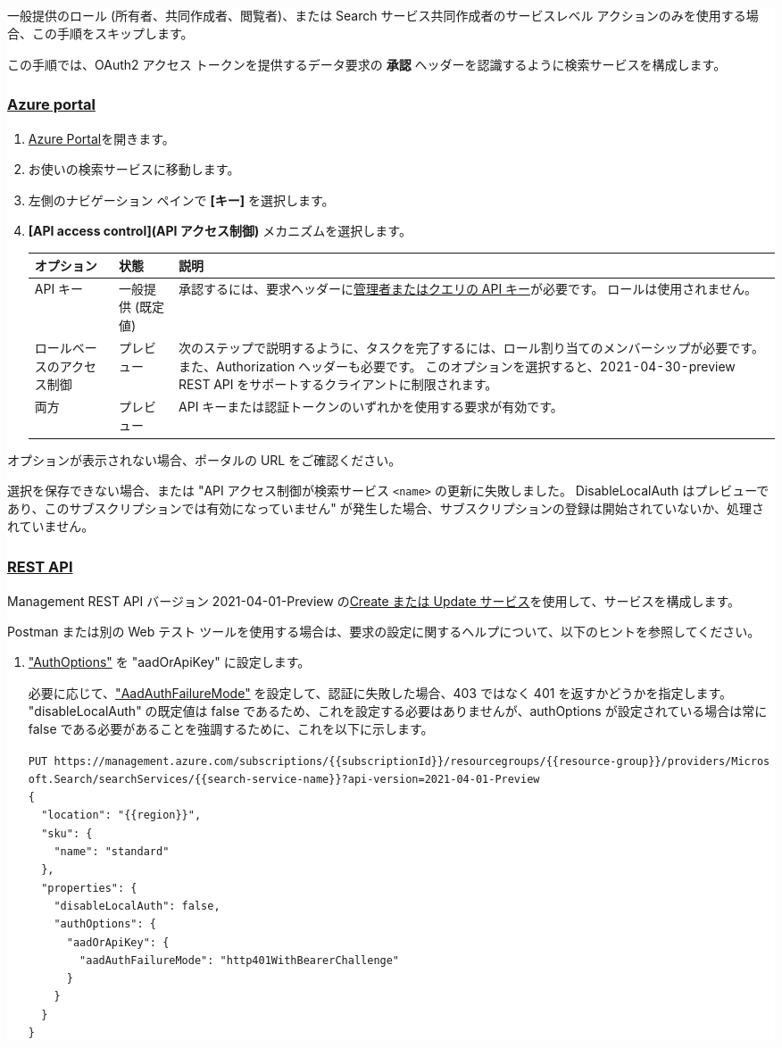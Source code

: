 一般提供のロール (所有者、共同作成者、閲覧者)、または Search サービス共同作成者のサービスレベル アクションのみを使用する場合、この手順をスキップします。

この手順では、OAuth2 アクセス トークンを提供するデータ要求の **承認** ヘッダーを認識するように検索サービスを構成します。

### <a name="azure-portal"></a>[**Azure portal**](#tab/config-svc-portal)

1. [Azure Portal](https://ms.portal.azure.com)を開きます。

1. お使いの検索サービスに移動します。

1. 左側のナビゲーション ペインで **[キー]** を選択します。

1. **[API access control]\(API アクセス制御\)** メカニズムを選択します。 

   | オプション | 状態 | 説明 |
   |--------|--------|-------------|
   | API キー | 一般提供 (既定値) | 承認するには、要求ヘッダーに[管理者またはクエリの API キー](search-security-api-keys.md)が必要です。 ロールは使用されません。 |
   | ロールベースのアクセス制御 | プレビュー | 次のステップで説明するように、タスクを完了するには、ロール割り当てのメンバーシップが必要です。 また、Authorization ヘッダーも必要です。 このオプションを選択すると、2021-04-30-preview REST API をサポートするクライアントに制限されます。 |
   | 両方 | プレビュー | API キーまたは認証トークンのいずれかを使用する要求が有効です。 |

オプションが表示されない場合、ポータルの URL をご確認ください。

選択を保存できない場合、または "API アクセス制御が検索サービス `<name>` の更新に失敗しました。 DisableLocalAuth はプレビューであり、このサブスクリプションでは有効になっていません" が発生した場合、サブスクリプションの登録は開始されていないか、処理されていません。

### <a name="rest-api"></a>[**REST API**](#tab/config-svc-rest)

Management REST API バージョン 2021-04-01-Preview の[Create または Update サービス](/rest/api/searchmanagement/2021-04-01-preview/services/create-or-update)を使用して、サービスを構成します。

Postman または別の Web テスト ツールを使用する場合は、要求の設定に関するヘルプについて、以下のヒントを参照してください。

1. ["AuthOptions"](/rest/api/searchmanagement/2021-04-01-preview/services/create-or-update#dataplaneauthoptions) を "aadOrApiKey" に設定します。

   必要に応じて、["AadAuthFailureMode"](/rest/api/searchmanagement/2021-04-01-preview/services/create-or-update#aadauthfailuremode) を設定して、認証に失敗した場合、403 ではなく 401 を返すかどうかを指定します。 "disableLocalAuth" の既定値は false であるため、これを設定する必要はありませんが、authOptions が設定されている場合は常に false である必要があることを強調するために、これを以下に示します。

    ```http
    PUT https://management.azure.com/subscriptions/{{subscriptionId}}/resourcegroups/{{resource-group}}/providers/Microsoft.Search/searchServices/{{search-service-name}}?api-version=2021-04-01-Preview
    {
      "location": "{{region}}",
      "sku": {
        "name": "standard"
      },
      "properties": {
        "disableLocalAuth": false,
        "authOptions": {
          "aadOrApiKey": {
            "aadAuthFailureMode": "http401WithBearerChallenge"
          }
        }
      }
   }
    ```
